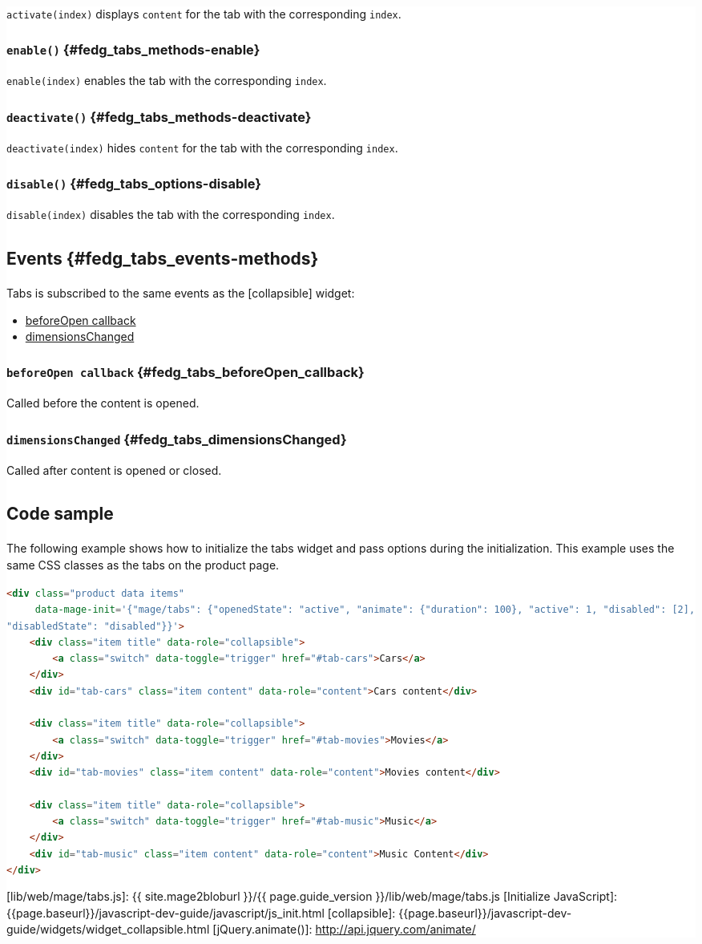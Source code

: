 `activate(index)` displays `content` for the tab with the corresponding `index`.


### `enable()` {#fedg_tabs_methods-enable}
`enable(index)` enables the tab with the corresponding `index`.

### `deactivate()` {#fedg_tabs_methods-deactivate}
`deactivate(index)` hides `content` for the tab with the corresponding `index`.

### `disable()` {#fedg_tabs_options-disable}
`disable(index)` disables the tab with the corresponding `index`.

## Events {#fedg_tabs_events-methods}

Tabs is subscribed to the same events as the [collapsible] widget:

-   [beforeOpen callback](#fedg_tabs_beforeOpen_callback)
-   [dimensionsChanged](#fedg_tabs_dimensionsChanged)

### `beforeOpen callback` {#fedg_tabs_beforeOpen_callback}
Called before the content is opened.

### `dimensionsChanged` {#fedg_tabs_dimensionsChanged}
Called after content is opened or closed.

## Code sample

The following example shows how to initialize the tabs widget and pass options during the initialization.
This example uses the same CSS classes as the tabs on the product page.

```html
<div class="product data items"
     data-mage-init='{"mage/tabs": {"openedState": "active", "animate": {"duration": 100}, "active": 1, "disabled": [2], "disabledState": "disabled"}}'>
    <div class="item title" data-role="collapsible">
        <a class="switch" data-toggle="trigger" href="#tab-cars">Cars</a>
    </div>
    <div id="tab-cars" class="item content" data-role="content">Cars content</div>
    
    <div class="item title" data-role="collapsible">
        <a class="switch" data-toggle="trigger" href="#tab-movies">Movies</a>
    </div>
    <div id="tab-movies" class="item content" data-role="content">Movies content</div>

    <div class="item title" data-role="collapsible">
        <a class="switch" data-toggle="trigger" href="#tab-music">Music</a>
    </div>
    <div id="tab-music" class="item content" data-role="content">Music Content</div>
</div>
```


[Magento collapsible widget]: {{page.baseurl}}/javascript-dev-guide/widgets/widget_collapsible.html
[lib/web/mage/tabs.js]: {{ site.mage2bloburl }}/{{ page.guide_version }}/lib/web/mage/tabs.js
[Initialize JavaScript]: {{page.baseurl}}/javascript-dev-guide/javascript/js_init.html
[collapsible]: {{page.baseurl}}/javascript-dev-guide/widgets/widget_collapsible.html
[jQuery.animate()]: http://api.jquery.com/animate/